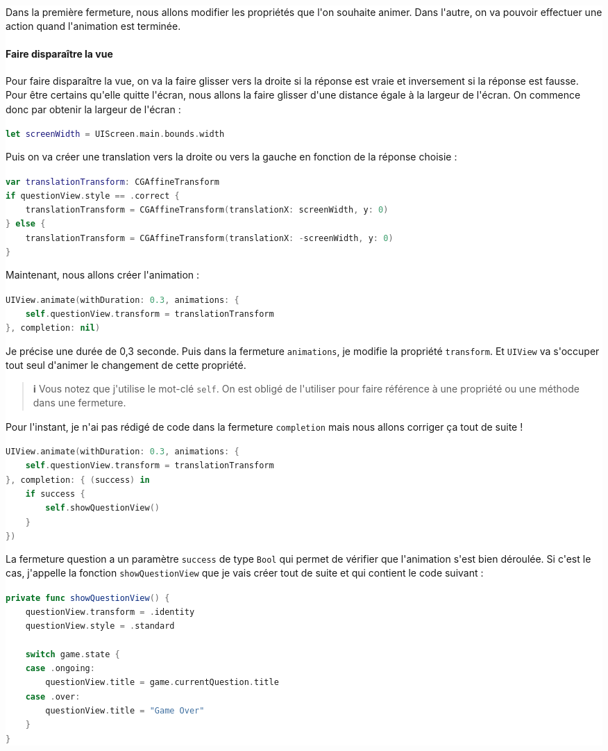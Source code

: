 Dans la première fermeture, nous allons modifier les propriétés que l'on souhaite animer. Dans l'autre, on va pouvoir effectuer une action quand l'animation est terminée.

#### Faire disparaître la vue
Pour faire disparaître la vue, on va la faire glisser vers la droite si la réponse est vraie et inversement si la réponse est fausse. Pour être certains qu'elle quitte l'écran, nous allons la faire glisser d'une distance égale à la largeur de l'écran. On commence donc par obtenir la largeur de l'écran :

```swift
let screenWidth = UIScreen.main.bounds.width
```

Puis on va créer une translation vers la droite ou vers la gauche en fonction de la réponse choisie :
```swift
var translationTransform: CGAffineTransform
if questionView.style == .correct {
	translationTransform = CGAffineTransform(translationX: screenWidth, y: 0)
} else {
	translationTransform = CGAffineTransform(translationX: -screenWidth, y: 0)
}
```

Maintenant, nous allons créer l'animation :

```swift
UIView.animate(withDuration: 0.3, animations: {
	self.questionView.transform = translationTransform
}, completion: nil)
```

Je précise une durée de 0,3 seconde. Puis dans la fermeture `animations`, je modifie la propriété `transform`. Et `UIView` va s'occuper tout seul d'animer le changement de cette propriété.

> **:information_source:** Vous notez que j'utilise le mot-clé `self`. On est obligé de l'utiliser pour faire référence à une propriété ou une méthode dans une fermeture.

Pour l'instant, je n'ai pas rédigé de code dans la fermeture `completion` mais nous allons corriger ça tout de suite !

```swift
UIView.animate(withDuration: 0.3, animations: {
	self.questionView.transform = translationTransform
}, completion: { (success) in
	if success {
		self.showQuestionView()
	}
})
```

La fermeture question a un paramètre `success` de type `Bool` qui permet de vérifier que l'animation s'est bien déroulée. Si c'est le cas, j'appelle la fonction `showQuestionView` que je vais créer tout de suite et qui contient le code suivant :

```swift
private func showQuestionView() {
    questionView.transform = .identity
    questionView.style = .standard

    switch game.state {
    case .ongoing:
        questionView.title = game.currentQuestion.title
    case .over:
        questionView.title = "Game Over"
    }
}
```
